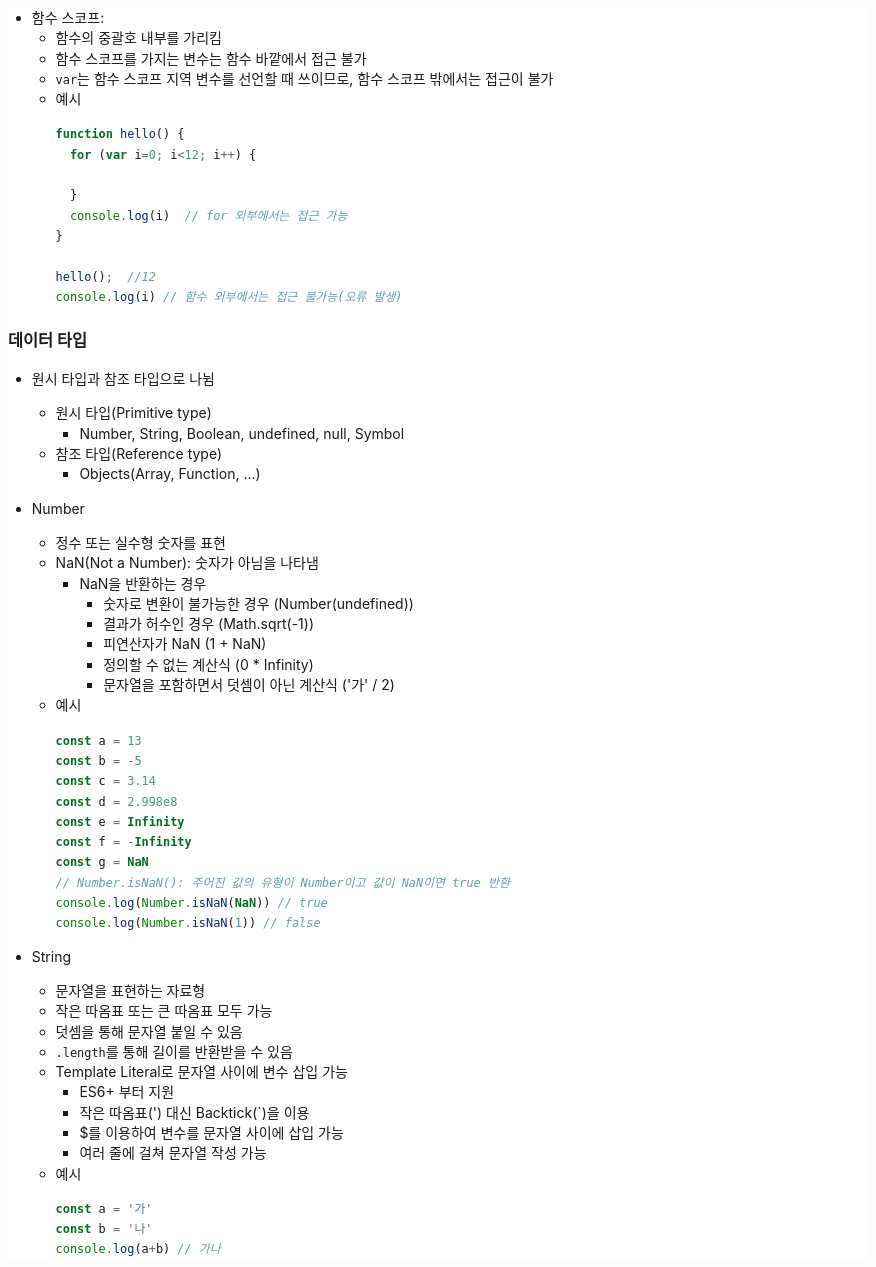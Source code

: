   - 함수 스코프:
    - 함수의 중괄호 내부를 가리킴
    - 함수 스코프를 가지는 변수는 함수 바깥에서 접근 불가
    - `var`는 함수 스코프 지역 변수를 선언할 때 쓰이므로, 함수 스코프 밖에서는 접근이 불가
    - 예시
      ```js
      function hello() {
        for (var i=0; i<12; i++) {
          
        }
        console.log(i)  // for 외부에서는 접근 가능
      }

      hello();  //12
      console.log(i) // 함수 외부에서는 접근 불가능(오류 발생)
      ```

### 데이터 타입
- 원시 타입과 참조 타입으로 나뉨
  - 원시 타입(Primitive type)
    - Number, String, Boolean, undefined, null, Symbol
  - 참조 타입(Reference type)
    - Objects(Array, Function, ...)

- Number
  - 정수 또는 실수형 숫자를 표현
  - NaN(Not a Number): 숫자가 아님을 나타냄
    - NaN을 반환하는 경우
      - 숫자로 변환이 불가능한 경우 (Number(undefined))
      - 결과가 허수인 경우 (Math.sqrt(-1))
      - 피연산자가 NaN (1 + NaN)
      - 정의할 수 없는 계산식 (0 * Infinity)
      - 문자열을 포함하면서 덧셈이 아닌 계산식 ('가' / 2)
  - 예시
    ```js
    const a = 13
    const b = -5
    const c = 3.14
    const d = 2.998e8
    const e = Infinity
    const f = -Infinity
    const g = NaN
    // Number.isNaN(): 주어진 값의 유형이 Number이고 값이 NaN이면 true 반환
    console.log(Number.isNaN(NaN)) // true
    console.log(Number.isNaN(1)) // false
    ```

- String
  - 문자열을 표현하는 자료형
  - 작은 따옴표 또는 큰 따옴표 모두 가능
  - 덧셈을 통해 문자열 붙일 수 있음
  - `.length`를 통해 길이를 반환받을 수 있음
  - Template Literal로 문자열 사이에 변수 삽입 가능
    - ES6+ 부터 지원
    - 작은 따옴표(') 대신 Backtick(`)을 이용
    - $를 이용하여 변수를 문자열 사이에 삽입 가능
    - 여러 줄에 걸쳐 문자열 작성 가능
  - 예시
    ```js
    const a = '가'
    const b = '나'
    console.log(a+b) // 가나
